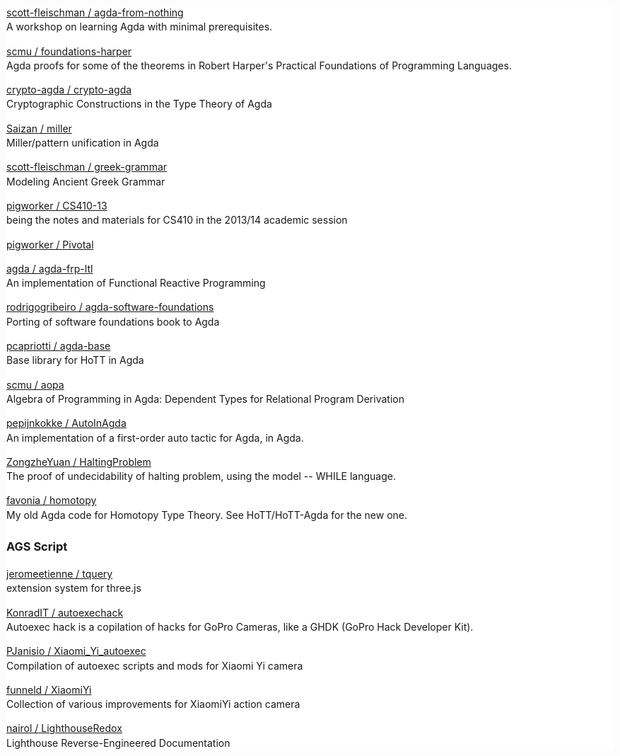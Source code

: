 [scott-fleischman / agda-from-nothing](../../../../../scott-fleischman/agda-from-nothing)  
A workshop on learning Agda with minimal prerequisites.  

[scmu / foundations-harper](../../../../../scmu/foundations-harper)  
Agda proofs for some of the theorems in Robert Harper's Practical Foundations of Programming Languages.  

[crypto-agda / crypto-agda](../../../../../crypto-agda/crypto-agda)  
Cryptographic Constructions in the Type Theory of Agda  

[Saizan / miller](../../../../../Saizan/miller)  
Miller/pattern unification in Agda  

[scott-fleischman / greek-grammar](../../../../../scott-fleischman/greek-grammar)  
Modeling Ancient Greek Grammar  

[pigworker / CS410-13](../../../../../pigworker/CS410-13)  
being the notes and materials for CS410 in the 2013/14 academic session  

[pigworker / Pivotal](../../../../../pigworker/Pivotal)  
  

[agda / agda-frp-ltl](../../../../../agda/agda-frp-ltl)  
An implementation of Functional Reactive Programming  

[rodrigogribeiro / agda-software-foundations](../../../../../rodrigogribeiro/agda-software-foundations)  
Porting of software foundations book to Agda  

[pcapriotti / agda-base](../../../../../pcapriotti/agda-base)  
Base library for HoTT in Agda  

[scmu / aopa](../../../../../scmu/aopa)  
Algebra of Programming in Agda: Dependent Types for Relational Program Derivation  

[pepijnkokke / AutoInAgda](../../../../../pepijnkokke/AutoInAgda)  
An implementation of a first-order auto tactic for Agda, in Agda.  

[ZongzheYuan / HaltingProblem](../../../../../ZongzheYuan/HaltingProblem)  
The proof of undecidability of halting problem, using the model -- WHILE language.  

[favonia / homotopy](../../../../../favonia/homotopy)  
My old Agda code for Homotopy Type Theory. See HoTT/HoTT-Agda for the new one.  

### AGS Script

[jeromeetienne / tquery](../../../../../jeromeetienne/tquery)  
extension system for three.js  

[KonradIT / autoexechack](../../../../../KonradIT/autoexechack)  
Autoexec hack is a copilation of hacks for GoPro Cameras, like a GHDK (GoPro Hack Developer Kit).  

[PJanisio / Xiaomi_Yi_autoexec](../../../../../PJanisio/Xiaomi_Yi_autoexec)  
Compilation of autoexec scripts and mods for Xiaomi Yi camera  

[funneld / XiaomiYi](../../../../../funneld/XiaomiYi)  
Collection of various improvements for XiaomiYi action camera  

[nairol / LighthouseRedox](../../../../../nairol/LighthouseRedox)  
Lighthouse Reverse-Engineered Documentation  
